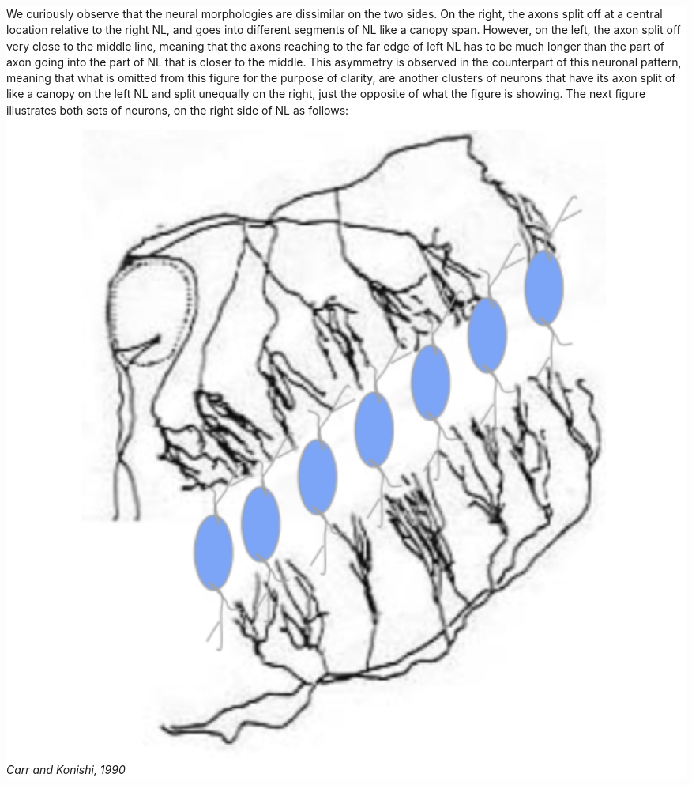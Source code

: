 We curiously observe that the neural morphologies are dissimilar on the two sides. On the right, the axons split off at a central location relative to the right NL, and goes into different segments of NL like a canopy span. However, on the left, the axon split off very close to the middle line, meaning that the axons reaching to the far edge of left NL has to be much longer than the part of axon going into the part of NL that is closer to the middle. This asymmetry is observed in the counterpart of this neuronal pattern, meaning that what is omitted from this figure for the purpose of clarity, are another clusters of neurons that have its axon split of like a canopy on the left NL and split unequally on the right, just the opposite of what the figure is showing. The next figure illustrates both sets of neurons, on the right side of NL as follows:

![](/images/NL.png)
*Carr and Konishi, 1990*
